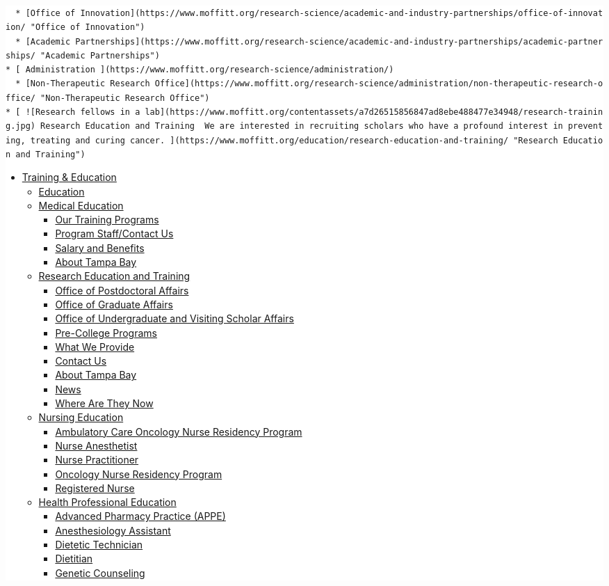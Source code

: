       * [Office of Innovation](https://www.moffitt.org/research-science/academic-and-industry-partnerships/office-of-innovation/ "Office of Innovation")
      * [Academic Partnerships](https://www.moffitt.org/research-science/academic-and-industry-partnerships/academic-partnerships/ "Academic Partnerships")
    * [ Administration ](https://www.moffitt.org/research-science/administration/)
      * [Non-Therapeutic Research Office](https://www.moffitt.org/research-science/administration/non-therapeutic-research-office/ "Non-Therapeutic Research Office")
    * [ ![Research fellows in a lab](https://www.moffitt.org/contentassets/a7d26515856847ad8ebe488477e34948/research-training.jpg) Research Education and Training  We are interested in recruiting scholars who have a profound interest in preventing, treating and curing cancer. ](https://www.moffitt.org/education/research-education-and-training/ "Research Education and Training")
  * [Training & Education](https://www.moffitt.org/research-science/researchers/frederick-locke)
    * [ Education ](https://www.moffitt.org/education/)
    * [ Medical Education ](https://www.moffitt.org/education/medical-education/)
      * [Our Training Programs](https://www.moffitt.org/education/medical-education/our-training-programs/ "Our Training Programs")
      * [Program Staff/Contact Us](https://www.moffitt.org/education/medical-education/program-staffcontact-us/ "Program Staff/Contact Us")
      * [Salary and Benefits](https://www.moffitt.org/education/medical-education/salary-and-benefits/ "Salary and Benefits")
      * [About Tampa Bay](https://www.moffitt.org/careers/about-tampa-bay/ "About Tampa Bay")
    * [ Research Education and Training ](https://www.moffitt.org/education/research-education-and-training/)
      * [Office of Postdoctoral Affairs](https://www.moffitt.org/education/research-education-and-training/office-of-postdoctoral-affairs/ "Office of Postdoctoral Affairs")
      * [Office of Graduate Affairs](https://www.moffitt.org/education/research-education-and-training/office-of-graduate-affairs/ "Office of Graduate Affairs")
      * [Office of Undergraduate and Visiting Scholar Affairs](https://www.moffitt.org/education/research-education-and-training/office-of-undergraduate-and-visiting-scholar-affairs/ "Office of Undergraduate and Visiting Scholar Affairs")
      * [Pre-College Programs](https://www.moffitt.org/education/research-education-and-training/pre-college-programs/ "Pre-College Programs")
      * [What We Provide](https://www.moffitt.org/education/research-education-and-training/what-we-provide/ "What We Provide")
      * [Contact Us](https://www.moffitt.org/education/research-education-and-training/contact-us/ "Contact Us")
      * [About Tampa Bay](https://www.moffitt.org/careers/about-tampa-bay/ "About Tampa Bay")
      * [News](https://www.moffitt.org/education/research-education-and-training/news/ "News")
      * [Where Are They Now](https://www.moffitt.org/education/research-education-and-training/where-are-they-now/ "Where Are They Now")
    * [ Nursing Education ](https://www.moffitt.org/education/nursing-education/)
      * [Ambulatory Care Oncology Nurse Residency Program](https://www.moffitt.org/education/nursing-education/ambulatory-care-oncology-nurse-residency-program/ "Ambulatory Care Oncology Nurse Residency Program")
      * [Nurse Anesthetist](https://www.moffitt.org/education/nursing-education/nurse-anesthetist/ "Nurse Anesthetist")
      * [Nurse Practitioner](https://www.moffitt.org/education/nursing-education/nurse-practitioner/ "Nurse Practitioner")
      * [Oncology Nurse Residency Program](https://www.moffitt.org/education/nursing-education/oncology-nurse-residency-program/ "Oncology Nurse Residency Program")
      * [Registered Nurse](https://www.moffitt.org/education/nursing-education/registered-nurse/ "Registered Nurse")
    * [ Health Professional Education ](https://www.moffitt.org/education/health-professional-education/)
      * [Advanced Pharmacy Practice (APPE)](https://www.moffitt.org/education/health-professional-education/advanced-pharmacy-practice-appe/ "Advanced Pharmacy Practice \(APPE\)")
      * [Anesthesiology Assistant](https://www.moffitt.org/education/health-professional-education/anesthesiology-assistant/ "Anesthesiology Assistant")
      * [Dietetic Technician](https://www.moffitt.org/education/health-professional-education/dietetic-technician/ "Dietetic Technician")
      * [Dietitian](https://www.moffitt.org/education/health-professional-education/dietitian/ "Dietitian")
      * [Genetic Counseling](https://www.moffitt.org/education/health-professional-education/genetic-counseling/ "Genetic Counseling")